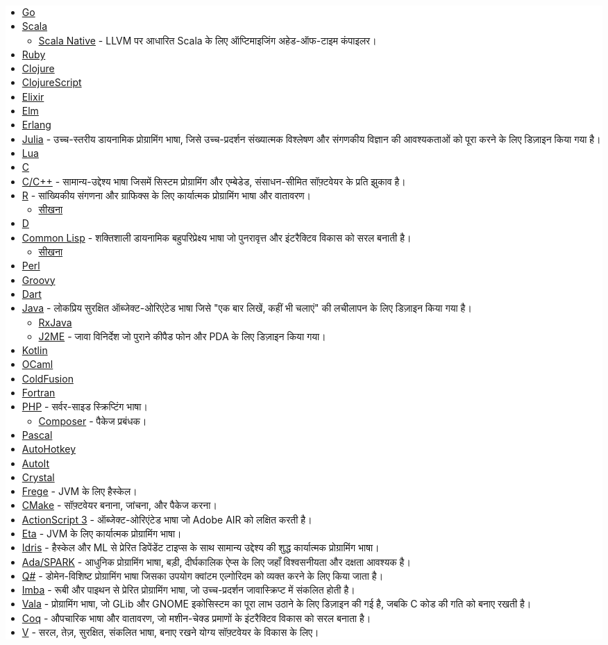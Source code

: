 - [Go](https://github.com/avelino/awesome-go#readme)
- [Scala](https://github.com/lauris/awesome-scala#readme)
	- [Scala Native](https://github.com/tindzk/awesome-scala-native#readme) - LLVM पर आधारित Scala के लिए ऑप्टिमाइजिंग अहेड-ऑफ-टाइम कंपाइलर।
- [Ruby](https://github.com/markets/awesome-ruby#readme)
- [Clojure](https://github.com/razum2um/awesome-clojure#readme)
- [ClojureScript](https://github.com/hantuzun/awesome-clojurescript#readme)
- [Elixir](https://github.com/h4cc/awesome-elixir#readme)
- [Elm](https://github.com/sporto/awesome-elm#readme)
- [Erlang](https://github.com/drobakowski/awesome-erlang#readme)
- [Julia](https://github.com/svaksha/Julia.jl#readme) - उच्च-स्तरीय डायनामिक प्रोग्रामिंग भाषा, जिसे उच्च-प्रदर्शन संख्यात्मक विश्लेषण और संगणकीय विज्ञान की आवश्यकताओं को पूरा करने के लिए डिज़ाइन किया गया है।
- [Lua](https://github.com/LewisJEllis/awesome-lua#readme)
- [C](https://github.com/inputsh/awesome-c#readme)
- [C/C++](https://github.com/fffaraz/awesome-cpp#readme) - सामान्य-उद्देश्य भाषा जिसमें सिस्टम प्रोग्रामिंग और एम्बेडेड, संसाधन-सीमित सॉफ़्टवेयर के प्रति झुकाव है।
- [R](https://github.com/qinwf/awesome-R#readme) - सांख्यिकीय संगणना और ग्राफिक्स के लिए कार्यात्मक प्रोग्रामिंग भाषा और वातावरण।
	- [सीखना](https://github.com/iamericfletcher/awesome-r-learning-resources#readme)
- [D](https://github.com/dlang-community/awesome-d#readme)
- [Common Lisp](https://github.com/CodyReichert/awesome-cl#readme) - शक्तिशाली डायनामिक बहुपरिप्रेक्ष्य भाषा जो पुनरावृत्त और इंटरैक्टिव विकास को सरल बनाती है।
	- [सीखना](https://github.com/GustavBertram/awesome-common-lisp-learning#readme)
- [Perl](https://github.com/hachiojipm/awesome-perl#readme)
- [Groovy](https://github.com/kdabir/awesome-groovy#readme)
- [Dart](https://github.com/yissachar/awesome-dart#readme)
- [Java](https://github.com/akullpp/awesome-java#readme) - लोकप्रिय सुरक्षित ऑब्जेक्ट-ओरिएंटेड भाषा जिसे "एक बार लिखें, कहीं भी चलाएं" की लचीलापन के लिए डिज़ाइन किया गया है।
	- [RxJava](https://github.com/eleventigers/awesome-rxjava#readme)
 	- [J2ME](https://github.com/hstsethi/awesome-j2me#readme) - जावा विनिर्देश जो पुराने कीपैड फोन और PDA के लिए डिज़ाइन किया गया।
- [Kotlin](https://github.com/KotlinBy/awesome-kotlin#readme)
- [OCaml](https://github.com/ocaml-community/awesome-ocaml#readme)
- [ColdFusion](https://github.com/seancoyne/awesome-coldfusion#readme)
- [Fortran](https://github.com/rabbiabram/awesome-fortran#readme)
- [PHP](https://github.com/ziadoz/awesome-php#readme) - सर्वर-साइड स्क्रिप्टिंग भाषा।
	- [Composer](https://github.com/jakoch/awesome-composer#readme) - पैकेज प्रबंधक।
- [Pascal](https://github.com/Fr0sT-Brutal/awesome-pascal#readme)
- [AutoHotkey](https://github.com/ahkscript/awesome-AutoHotkey#readme)
- [AutoIt](https://github.com/J2TeaM/awesome-AutoIt#readme)
- [Crystal](https://github.com/veelenga/awesome-crystal#readme)
- [Frege](https://github.com/sfischer13/awesome-frege#readme) - JVM के लिए हैस्केल।
- [CMake](https://github.com/onqtam/awesome-cmake#readme) - सॉफ़्टवेयर बनाना, जांचना, और पैकेज करना।
- [ActionScript 3](https://github.com/robinrodricks/awesome-actionscript3#readme) - ऑब्जेक्ट-ओरिएंटेड भाषा जो Adobe AIR को लक्षित करती है।
- [Eta](https://github.com/sfischer13/awesome-eta#readme) - JVM के लिए कार्यात्मक प्रोग्रामिंग भाषा।
- [Idris](https://github.com/joaomilho/awesome-idris#readme) - हैस्केल और ML से प्रेरित डिपेंडेंट टाइप्स के साथ सामान्य उद्देश्य की शुद्ध कार्यात्मक प्रोग्रामिंग भाषा।
- [Ada/SPARK](https://github.com/ohenley/awesome-ada#readme) - आधुनिक प्रोग्रामिंग भाषा, बड़ी, दीर्घकालिक ऐप्स के लिए जहाँ विश्वसनीयता और दक्षता आवश्यक है।
- [Q#](https://github.com/ebraminio/awesome-qsharp#readme) - डोमेन-विशिष्ट प्रोग्रामिंग भाषा जिसका उपयोग क्वांटम एल्गोरिदम को व्यक्त करने के लिए किया जाता है।
- [Imba](https://github.com/koolamusic/awesome-imba#readme) - रूबी और पाइथन से प्रेरित प्रोग्रामिंग भाषा, जो उच्च-प्रदर्शन जावास्क्रिप्ट में संकलित होती है।
- [Vala](https://github.com/desiderantes/awesome-vala#readme) - प्रोग्रामिंग भाषा, जो GLib और GNOME इकोसिस्टम का पूरा लाभ उठाने के लिए डिज़ाइन की गई है, जबकि C कोड की गति को बनाए रखती है।
- [Coq](https://github.com/coq-community/awesome-coq#readme) - औपचारिक भाषा और वातावरण, जो मशीन-चेक्ड प्रमाणों के इंटरैक्टिव विकास को सरल बनाता है।
- [V](https://github.com/vlang/awesome-v#readme) - सरल, तेज़, सुरक्षित, संकलित भाषा, बनाए रखने योग्य सॉफ़्टवेयर के विकास के लिए।